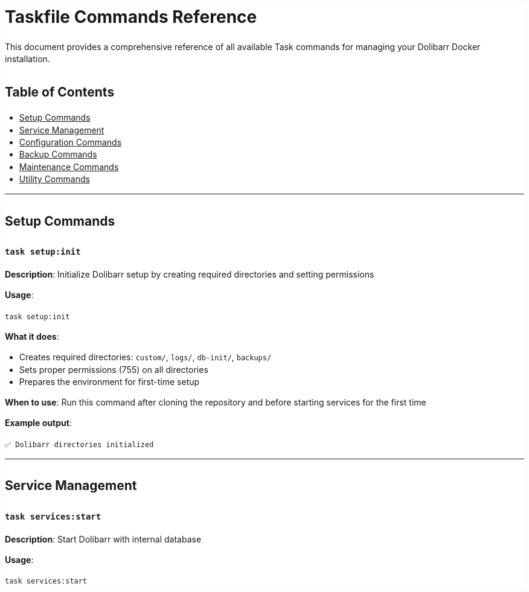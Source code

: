 # Taskfile Commands Reference

This document provides a comprehensive reference of all available Task commands for managing your Dolibarr Docker installation.

## Table of Contents

- [Setup Commands](#setup-commands)
- [Service Management](#service-management)
- [Configuration Commands](#configuration-commands)
- [Backup Commands](#backup-commands)
- [Maintenance Commands](#maintenance-commands)
- [Utility Commands](#utility-commands)

---

## Setup Commands

### `task setup:init`

**Description**: Initialize Dolibarr setup by creating required directories and setting permissions

**Usage**:
```bash
task setup:init
```

**What it does**:
- Creates required directories: `custom/`, `logs/`, `db-init/`, `backups/`
- Sets proper permissions (755) on all directories
- Prepares the environment for first-time setup

**When to use**: Run this command after cloning the repository and before starting services for the first time

**Example output**:
```
✅ Dolibarr directories initialized
```

---

## Service Management

### `task services:start`

**Description**: Start Dolibarr with internal database

**Usage**:
```bash
task services:start
```
